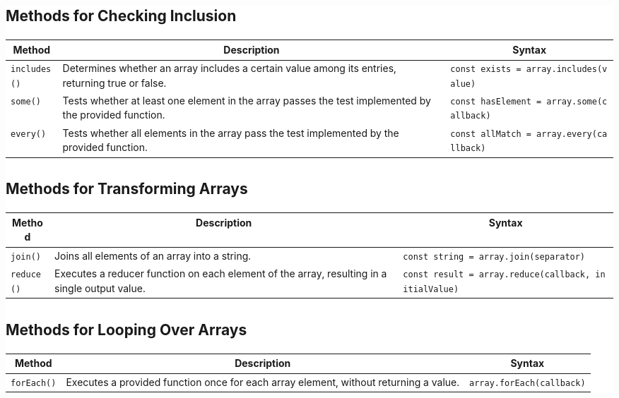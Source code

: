 ## Methods for Checking Inclusion

| **Method**   | **Description**                                                                                       | **Syntax**                                |
| ------------ | ----------------------------------------------------------------------------------------------------- | ----------------------------------------- |
| `includes()` | Determines whether an array includes a certain value among its entries, returning true or false.      | `const exists = array.includes(value)`    |
| `some()`     | Tests whether at least one element in the array passes the test implemented by the provided function. | `const hasElement = array.some(callback)` |
| `every()`    | Tests whether all elements in the array pass the test implemented by the provided function.           | `const allMatch = array.every(callback)`  |

## Methods for Transforming Arrays

| **Method** | **Description**                                                                               | **Syntax**                                            |
| ---------- | --------------------------------------------------------------------------------------------- | ----------------------------------------------------- |
| `join()`   | Joins all elements of an array into a string.                                                 | `const string = array.join(separator)`                |
| `reduce()` | Executes a reducer function on each element of the array, resulting in a single output value. | `const result = array.reduce(callback, initialValue)` |

## Methods for Looping Over Arrays

| **Method**  | **Description**                                                                      | **Syntax**                |
| ----------- | ------------------------------------------------------------------------------------ | ------------------------- |
| `forEach()` | Executes a provided function once for each array element, without returning a value. | `array.forEach(callback)` |
